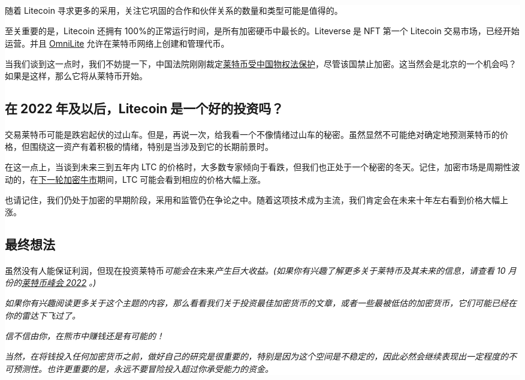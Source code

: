 随着 Litecoin 寻求更多的采用，关注它巩固的合作和伙伴关系的数量和类型可能是值得的。

至关重要的是，Litecoin 还拥有 100%的正常运行时间，是所有加密硬币中最长的。Liteverse 是 NFT 第一个 Litecoin 交易市场，已经开始运营。并且 [OmniLite](https://omnilite.org/) 允许在莱特币网络上创建和管理代币。

当我们谈到这一点时，我们不妨提一下，中国法院刚刚裁定[莱特币受中国物权法保护](https://u.today/litecoin-gains-extra-footing-in-china-as-beijing-court-finds-it-protected-by-property-law)，尽管该国禁止加密。这当然会是北京的一个机会吗？如果是这样，那么它将从莱特币开始。

## **在 2022 年及以后，Litecoin 是一个好的投资吗？**

交易莱特币可能是跌宕起伏的过山车。但是，再说一次，给我看一个不像情绪过山车的秘密。虽然显然不可能绝对确定地预测莱特币的价格，但围绕这一资产有着积极的情绪，特别是当涉及到它的长期前景时。

在这一点上，当谈到未来三到五年内 LTC 的价格时，大多数专家倾向于看跌，但我们也正处于一个秘密的冬天。记住，加密市场是周期性波动的，在[下一轮加密牛市](/blog/the-next-crypto-bull-run)期间，LTC 可能会看到相应的价格大幅上涨。

也请记住，我们仍处于加密的早期阶段，采用和监管仍在争论之中。随着这项技术成为主流，我们肯定会在未来十年左右看到价格大幅上涨。

## **最终想法**

虽然没有人能保证利润，但现在投资莱特币*可能会在*未来*产生巨大收益。(如果你有兴趣了解更多关于莱特币及其未来的信息，请查看 10 月份的[莱特币峰会 2022](https://www.litecoin.net/summit#speakers) 。)*

*如果你有兴趣阅读更多关于这个主题的内容，那么看看我们关于投资最佳加密货币的文章，或者一些最被低估的加密货币，它们可能已经在你的雷达下飞过了。*

*信不信由你，在熊市中赚钱还是有可能的！*

*当然，在将钱投入任何加密货币之前，做好自己的研究是很重要的，特别是因为这个空间是不稳定的，因此必然会继续表现出一定程度的不可预测性。也许更重要的是，永远不要冒险投入超过你承受能力的资金。*